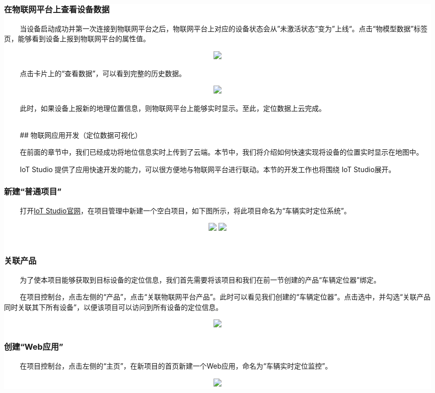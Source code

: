 
### 在物联网平台上查看设备数据
&emsp;&emsp;
当设备启动成功并第一次连接到物联网平台之后，物联网平台上对应的设备状态会从”未激活状态“变为”上线“。点击“物模型数据”标签页，能够看到设备上报到物联网平台的属性值。

<div align="center">
    <img src=./../../../images/5_3_LP显示定位数据.png width=100%/>
</div>

&emsp;&emsp;
点击卡片上的“查看数据”，可以看到完整的历史数据。
<div align="center">
    <img src=./../../../images/5_3_LP显示定位数据详情.png width=100%/>
</div>

&emsp;&emsp;
此时，如果设备上报新的地理位置信息，则物联网平台上能够实时显示。至此，定位数据上云完成。

<br>
&emsp;&emsp;
## 物联网应用开发（定位数据可视化）

&emsp;&emsp;
在前面的章节中，我们已经成功将地位信息实时上传到了云端。本节中，我们将介绍如何快速实现将设备的位置实时显示在地图中。

&emsp;&emsp;
IoT Studio 提供了应用快速开发的能力，可以很方便地与物联网平台进行联动。本节的开发工作也将围绕 IoT Studio展开。
<br>

### 新建“普通项目”
&emsp;&emsp;
打开[IoT Studio官网](https://studio.iot.aliyun.com/)，在项目管理中新建一个空白项目，如下图所示，将此项目命名为“车辆实时定位系统”。
<div align="center">
<img src=./../../../images/5_3_普通项目.png width=100%/>
<img src=./../../../images/5_3_创建空白项目.png width=100%/>
</div>

<br>

### 关联产品
&emsp;&emsp;
为了使本项目能够获取到目标设备的定位信息，我们首先需要将该项目和我们在前一节创建的产品“车辆定位器”绑定。

&emsp;&emsp;
在项目控制台，点击左侧的“产品”，点击“关联物联网平台产品”。此时可以看见我们创建的“车辆定位器”。点击选中，并勾选“关联产品同时关联其下所有设备”，以便该项目可以访问到所有设备的定位信息。
<div align="center">
<img src=./../../../images/5_3_关联产品.png width=100%/>
</div>

### 创建“Web应用”
&emsp;&emsp;
在项目控制台，点击左侧的“主页”，在新项目的首页新建一个Web应用，命名为“车辆实时定位监控”。
<div align="center">
<img src=./../../../images/5_3_Web应用.png width=100%/>
</div>
